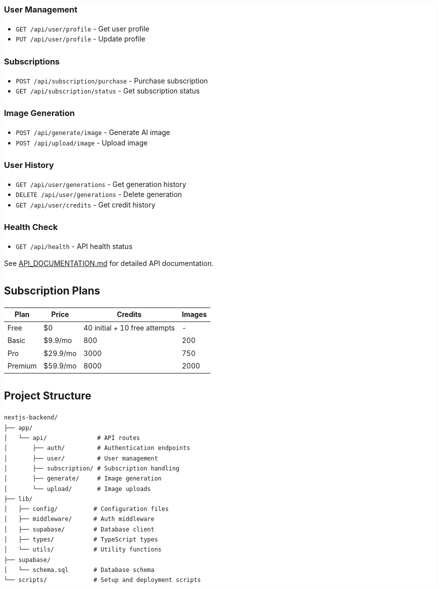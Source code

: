 ### User Management
- `GET /api/user/profile` - Get user profile
- `PUT /api/user/profile` - Update profile

### Subscriptions
- `POST /api/subscription/purchase` - Purchase subscription
- `GET /api/subscription/status` - Get subscription status

### Image Generation
- `POST /api/generate/image` - Generate AI image
- `POST /api/upload/image` - Upload image

### User History
- `GET /api/user/generations` - Get generation history
- `DELETE /api/user/generations` - Delete generation
- `GET /api/user/credits` - Get credit history

### Health Check
- `GET /api/health` - API health status

See [API_DOCUMENTATION.md](./API_DOCUMENTATION.md) for detailed API documentation.

## Subscription Plans

| Plan | Price | Credits | Images |
|------|-------|---------|--------|
| Free | $0 | 40 initial + 10 free attempts | - |
| Basic | $9.9/mo | 800 | 200 |
| Pro | $29.9/mo | 3000 | 750 |
| Premium | $59.9/mo | 8000 | 2000 |

## Project Structure

```
nextjs-backend/
├── app/
│   └── api/              # API routes
│       ├── auth/         # Authentication endpoints
│       ├── user/         # User management
│       ├── subscription/ # Subscription handling
│       ├── generate/     # Image generation
│       └── upload/       # Image uploads
├── lib/
│   ├── config/          # Configuration files
│   ├── middleware/      # Auth middleware
│   ├── supabase/        # Database client
│   ├── types/           # TypeScript types
│   └── utils/           # Utility functions
├── supabase/
│   └── schema.sql       # Database schema
└── scripts/             # Setup and deployment scripts
```
